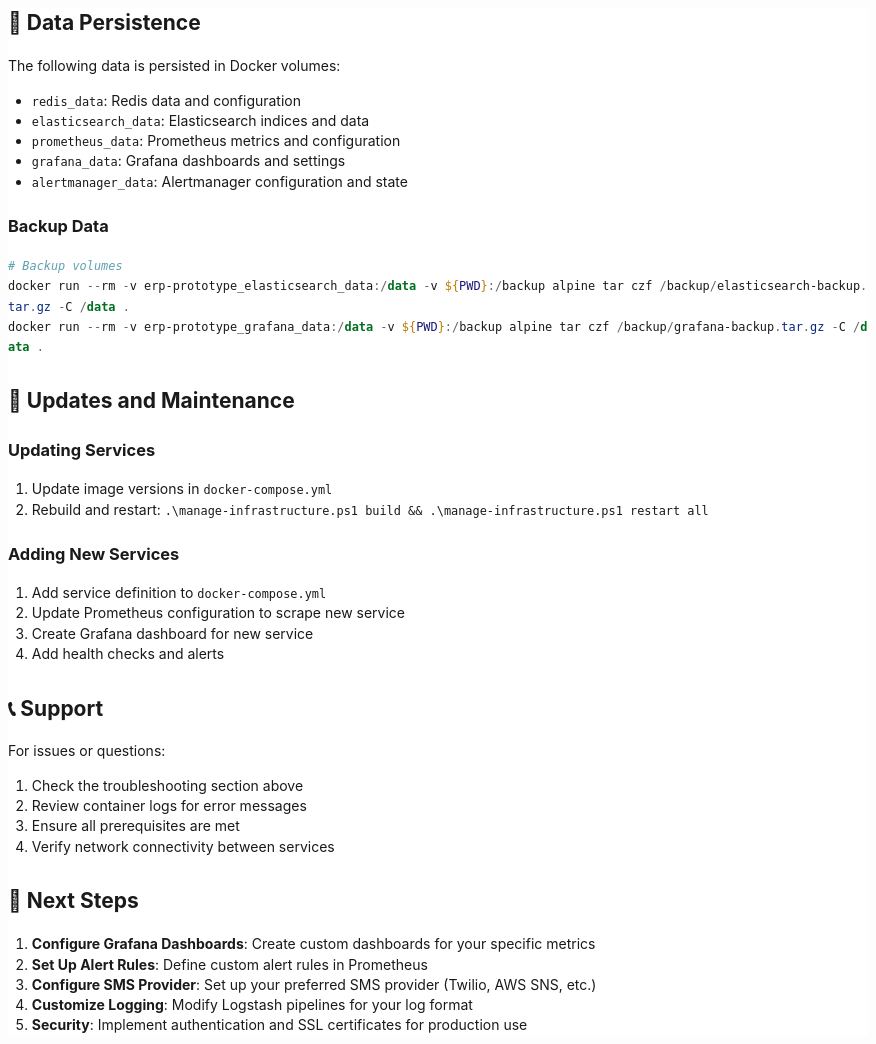 ## 📝 Data Persistence

The following data is persisted in Docker volumes:
- `redis_data`: Redis data and configuration
- `elasticsearch_data`: Elasticsearch indices and data
- `prometheus_data`: Prometheus metrics and configuration
- `grafana_data`: Grafana dashboards and settings
- `alertmanager_data`: Alertmanager configuration and state

### Backup Data
```powershell
# Backup volumes
docker run --rm -v erp-prototype_elasticsearch_data:/data -v ${PWD}:/backup alpine tar czf /backup/elasticsearch-backup.tar.gz -C /data .
docker run --rm -v erp-prototype_grafana_data:/data -v ${PWD}:/backup alpine tar czf /backup/grafana-backup.tar.gz -C /data .
```

## 🔄 Updates and Maintenance

### Updating Services
1. Update image versions in `docker-compose.yml`
2. Rebuild and restart: `.\manage-infrastructure.ps1 build && .\manage-infrastructure.ps1 restart all`

### Adding New Services
1. Add service definition to `docker-compose.yml`
2. Update Prometheus configuration to scrape new service
3. Create Grafana dashboard for new service
4. Add health checks and alerts

## 📞 Support

For issues or questions:
1. Check the troubleshooting section above
2. Review container logs for error messages
3. Ensure all prerequisites are met
4. Verify network connectivity between services

## 🎯 Next Steps

1. **Configure Grafana Dashboards**: Create custom dashboards for your specific metrics
2. **Set Up Alert Rules**: Define custom alert rules in Prometheus
3. **Configure SMS Provider**: Set up your preferred SMS provider (Twilio, AWS SNS, etc.)
4. **Customize Logging**: Modify Logstash pipelines for your log format
5. **Security**: Implement authentication and SSL certificates for production use

